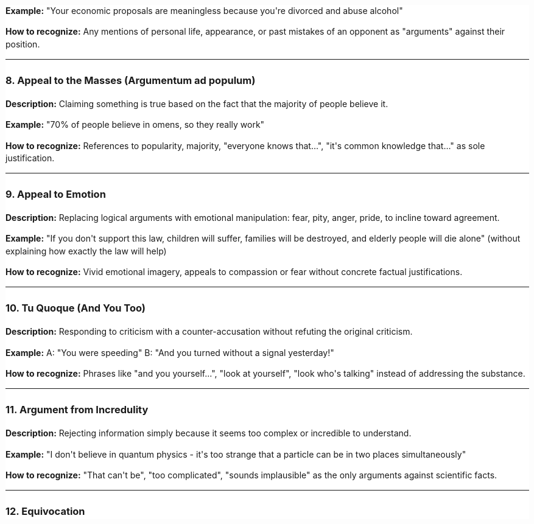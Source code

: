 **Example:** "Your economic proposals are meaningless because you're divorced and abuse alcohol"

**How to recognize:** Any mentions of personal life, appearance, or past mistakes of an opponent as "arguments" against their position.

---

### 8. **Appeal to the Masses (Argumentum ad populum)**

**Description:** Claiming something is true based on the fact that the majority of people believe it.

**Example:** "70% of people believe in omens, so they really work"

**How to recognize:** References to popularity, majority, "everyone knows that...", "it's common knowledge that..." as sole justification.

---

### 9. **Appeal to Emotion**

**Description:** Replacing logical arguments with emotional manipulation: fear, pity, anger, pride, to incline toward agreement.

**Example:** "If you don't support this law, children will suffer, families will be destroyed, and elderly people will die alone" (without explaining how exactly the law will help)

**How to recognize:** Vivid emotional imagery, appeals to compassion or fear without concrete factual justifications.

---

### 10. **Tu Quoque (And You Too)**

**Description:** Responding to criticism with a counter-accusation without refuting the original criticism.

**Example:** A: "You were speeding" B: "And you turned without a signal yesterday!"

**How to recognize:** Phrases like "and you yourself...", "look at yourself", "look who's talking" instead of addressing the substance.

---

### 11. **Argument from Incredulity**

**Description:** Rejecting information simply because it seems too complex or incredible to understand.

**Example:** "I don't believe in quantum physics - it's too strange that a particle can be in two places simultaneously"

**How to recognize:** "That can't be", "too complicated", "sounds implausible" as the only arguments against scientific facts.

---

### 12. **Equivocation**
